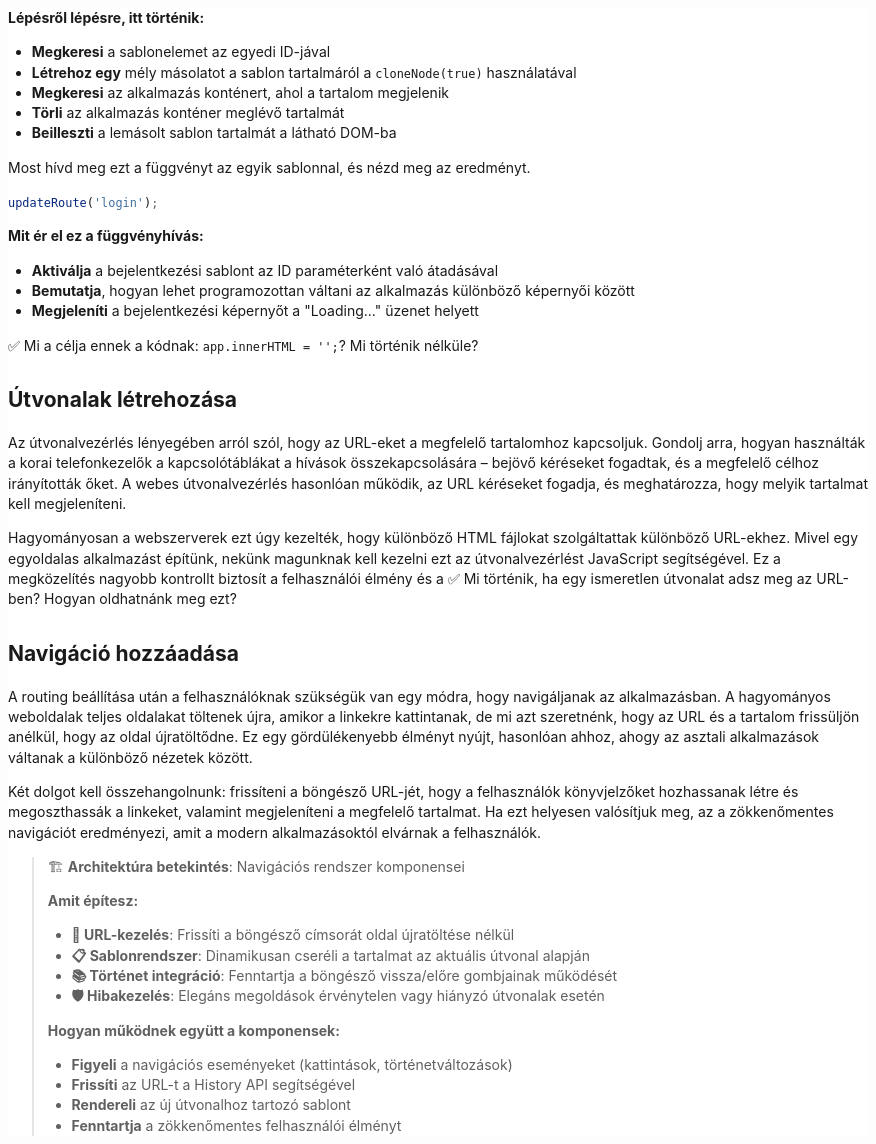 **Lépésről lépésre, itt történik:**
- **Megkeresi** a sablonelemet az egyedi ID-jával
- **Létrehoz egy** mély másolatot a sablon tartalmáról a `cloneNode(true)` használatával
- **Megkeresi** az alkalmazás konténert, ahol a tartalom megjelenik
- **Törli** az alkalmazás konténer meglévő tartalmát
- **Beilleszti** a lemásolt sablon tartalmát a látható DOM-ba

Most hívd meg ezt a függvényt az egyik sablonnal, és nézd meg az eredményt.

```js
updateRoute('login');
```

**Mit ér el ez a függvényhívás:**
- **Aktiválja** a bejelentkezési sablont az ID paraméterként való átadásával
- **Bemutatja**, hogyan lehet programozottan váltani az alkalmazás különböző képernyői között
- **Megjeleníti** a bejelentkezési képernyőt a "Loading..." üzenet helyett

✅ Mi a célja ennek a kódnak: `app.innerHTML = '';`? Mi történik nélküle?

## Útvonalak létrehozása

Az útvonalvezérlés lényegében arról szól, hogy az URL-eket a megfelelő tartalomhoz kapcsoljuk. Gondolj arra, hogyan használták a korai telefonkezelők a kapcsolótáblákat a hívások összekapcsolására – bejövő kéréseket fogadtak, és a megfelelő célhoz irányították őket. A webes útvonalvezérlés hasonlóan működik, az URL kéréseket fogadja, és meghatározza, hogy melyik tartalmat kell megjeleníteni.

Hagyományosan a webszerverek ezt úgy kezelték, hogy különböző HTML fájlokat szolgáltattak különböző URL-ekhez. Mivel egy egyoldalas alkalmazást építünk, nekünk magunknak kell kezelni ezt az útvonalvezérlést JavaScript segítségével. Ez a megközelítés nagyobb kontrollt biztosít a felhasználói élmény és a
✅ Mi történik, ha egy ismeretlen útvonalat adsz meg az URL-ben? Hogyan oldhatnánk meg ezt?

## Navigáció hozzáadása

A routing beállítása után a felhasználóknak szükségük van egy módra, hogy navigáljanak az alkalmazásban. A hagyományos weboldalak teljes oldalakat töltenek újra, amikor a linkekre kattintanak, de mi azt szeretnénk, hogy az URL és a tartalom frissüljön anélkül, hogy az oldal újratöltődne. Ez egy gördülékenyebb élményt nyújt, hasonlóan ahhoz, ahogy az asztali alkalmazások váltanak a különböző nézetek között.

Két dolgot kell összehangolnunk: frissíteni a böngésző URL-jét, hogy a felhasználók könyvjelzőket hozhassanak létre és megoszthassák a linkeket, valamint megjeleníteni a megfelelő tartalmat. Ha ezt helyesen valósítjuk meg, az a zökkenőmentes navigációt eredményezi, amit a modern alkalmazásoktól elvárnak a felhasználók.

> 🏗️ **Architektúra betekintés**: Navigációs rendszer komponensei
>
> **Amit építesz:**
> - **🔄 URL-kezelés**: Frissíti a böngésző címsorát oldal újratöltése nélkül
> - **📋 Sablonrendszer**: Dinamikusan cseréli a tartalmat az aktuális útvonal alapján  
> - **📚 Történet integráció**: Fenntartja a böngésző vissza/előre gombjainak működését
> - **🛡️ Hibakezelés**: Elegáns megoldások érvénytelen vagy hiányzó útvonalak esetén
>
> **Hogyan működnek együtt a komponensek:**
> - **Figyeli** a navigációs eseményeket (kattintások, történetváltozások)
> - **Frissíti** az URL-t a History API segítségével
> - **Rendereli** az új útvonalhoz tartozó sablont
> - **Fenntartja** a zökkenőmentes felhasználói élményt
